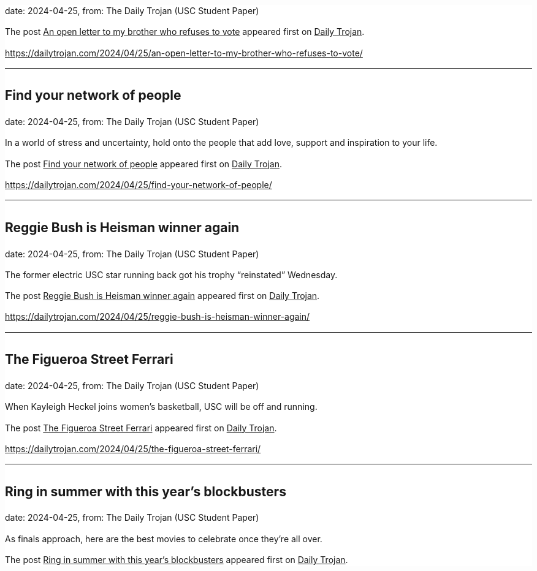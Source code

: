 date: 2024-04-25, from: The Daily Trojan (USC Student Paper)

<p>The post <a href="https://dailytrojan.com/2024/04/25/an-open-letter-to-my-brother-who-refuses-to-vote/">An open letter to my brother who refuses to vote</a> appeared first on <a href="https://dailytrojan.com">Daily Trojan</a>.</p>
 

<https://dailytrojan.com/2024/04/25/an-open-letter-to-my-brother-who-refuses-to-vote/>

---

## Find your network of people

date: 2024-04-25, from: The Daily Trojan (USC Student Paper)

<p>In a world of stress and uncertainty, hold onto the people that add love, support and inspiration to your life.</p>
<p>The post <a href="https://dailytrojan.com/2024/04/25/find-your-network-of-people/">Find your network of people</a> appeared first on <a href="https://dailytrojan.com">Daily Trojan</a>.</p>
 

<https://dailytrojan.com/2024/04/25/find-your-network-of-people/>

---

## Reggie Bush is Heisman winner again

date: 2024-04-25, from: The Daily Trojan (USC Student Paper)

<p>The former electric USC star running back got his trophy “reinstated” Wednesday.</p>
<p>The post <a href="https://dailytrojan.com/2024/04/25/reggie-bush-is-heisman-winner-again/">Reggie Bush is Heisman winner again</a> appeared first on <a href="https://dailytrojan.com">Daily Trojan</a>.</p>
 

<https://dailytrojan.com/2024/04/25/reggie-bush-is-heisman-winner-again/>

---

## The Figueroa Street Ferrari

date: 2024-04-25, from: The Daily Trojan (USC Student Paper)

<p>When Kayleigh Heckel joins women’s basketball, USC will be off and running.</p>
<p>The post <a href="https://dailytrojan.com/2024/04/25/the-figueroa-street-ferrari/">The Figueroa Street Ferrari</a> appeared first on <a href="https://dailytrojan.com">Daily Trojan</a>.</p>
 

<https://dailytrojan.com/2024/04/25/the-figueroa-street-ferrari/>

---

## Ring in summer with this year’s blockbusters

date: 2024-04-25, from: The Daily Trojan (USC Student Paper)

<p>As finals approach, here are the best movies to celebrate once they’re all over.</p>
<p>The post <a href="https://dailytrojan.com/2024/04/25/ring-in-summer-with-this-years-blockbusters/">Ring in summer with this year’s blockbusters</a> appeared first on <a href="https://dailytrojan.com">Daily Trojan</a>.</p>
 